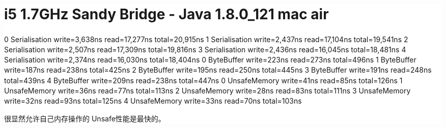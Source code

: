 i5 1.7GHz Sandy Bridge - Java 1.8.0_121 mac air
===================================
0 Serialisation	write=3,638ns read=17,277ns total=20,915ns
1 Serialisation	write=2,437ns read=17,104ns total=19,541ns
2 Serialisation	write=2,507ns read=17,309ns total=19,816ns
3 Serialisation	write=2,436ns read=16,045ns total=18,481ns
4 Serialisation	write=2,374ns read=16,030ns total=18,404ns
0 ByteBuffer	write=223ns read=273ns total=496ns
1 ByteBuffer	write=187ns read=238ns total=425ns
2 ByteBuffer	write=195ns read=250ns total=445ns
3 ByteBuffer	write=191ns read=248ns total=439ns
4 ByteBuffer	write=209ns read=238ns total=447ns
0 UnsafeMemory	write=41ns read=85ns total=126ns
1 UnsafeMemory	write=36ns read=77ns total=113ns
2 UnsafeMemory	write=28ns read=83ns total=111ns
3 UnsafeMemory	write=32ns read=93ns total=125ns
4 UnsafeMemory	write=33ns read=70ns total=103ns


很显然允许自己内存操作的 Unsafe性能是最快的。
 
 
